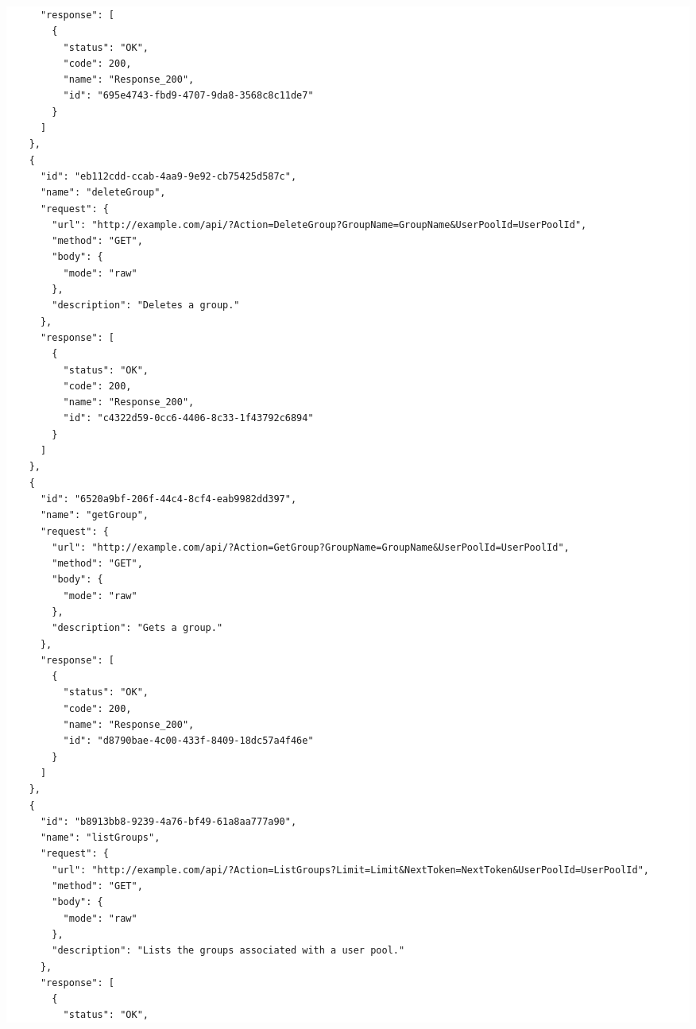           "response": [
            {
              "status": "OK",
              "code": 200,
              "name": "Response_200",
              "id": "695e4743-fbd9-4707-9da8-3568c8c11de7"
            }
          ]
        },
        {
          "id": "eb112cdd-ccab-4aa9-9e92-cb75425d587c",
          "name": "deleteGroup",
          "request": {
            "url": "http://example.com/api/?Action=DeleteGroup?GroupName=GroupName&UserPoolId=UserPoolId",
            "method": "GET",
            "body": {
              "mode": "raw"
            },
            "description": "Deletes a group."
          },
          "response": [
            {
              "status": "OK",
              "code": 200,
              "name": "Response_200",
              "id": "c4322d59-0cc6-4406-8c33-1f43792c6894"
            }
          ]
        },
        {
          "id": "6520a9bf-206f-44c4-8cf4-eab9982dd397",
          "name": "getGroup",
          "request": {
            "url": "http://example.com/api/?Action=GetGroup?GroupName=GroupName&UserPoolId=UserPoolId",
            "method": "GET",
            "body": {
              "mode": "raw"
            },
            "description": "Gets a group."
          },
          "response": [
            {
              "status": "OK",
              "code": 200,
              "name": "Response_200",
              "id": "d8790bae-4c00-433f-8409-18dc57a4f46e"
            }
          ]
        },
        {
          "id": "b8913bb8-9239-4a76-bf49-61a8aa777a90",
          "name": "listGroups",
          "request": {
            "url": "http://example.com/api/?Action=ListGroups?Limit=Limit&NextToken=NextToken&UserPoolId=UserPoolId",
            "method": "GET",
            "body": {
              "mode": "raw"
            },
            "description": "Lists the groups associated with a user pool."
          },
          "response": [
            {
              "status": "OK",